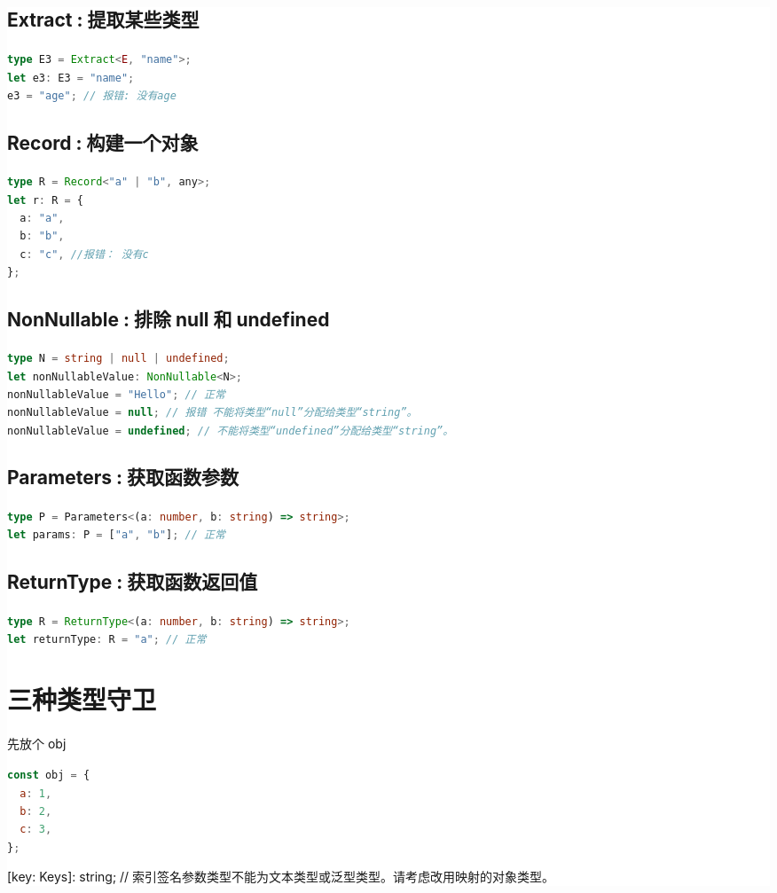 ## Extract : 提取某些类型

```ts
type E3 = Extract<E, "name">;
let e3: E3 = "name";
e3 = "age"; // 报错: 没有age
```

## Record : 构建一个对象

```ts
type R = Record<"a" | "b", any>;
let r: R = {
  a: "a",
  b: "b",
  c: "c", //报错： 没有c
};
```

## NonNullable : 排除 null 和 undefined

```ts
type N = string | null | undefined;
let nonNullableValue: NonNullable<N>;
nonNullableValue = "Hello"; // 正常
nonNullableValue = null; // 报错 不能将类型“null”分配给类型“string”。
nonNullableValue = undefined; // 不能将类型“undefined”分配给类型“string”。
```

## Parameters : 获取函数参数

```ts
type P = Parameters<(a: number, b: string) => string>;
let params: P = ["a", "b"]; // 正常
```

## ReturnType : 获取函数返回值

```ts
type R = ReturnType<(a: number, b: string) => string>;
let returnType: R = "a"; // 正常
```

# 三种类型守卫

先放个 obj

```js
const obj = {
  a: 1,
  b: 2,
  c: 3,
};
```


  [key: string]: string;
  [key in Keys]: string;
  [key: Keys]: string; // 索引签名参数类型不能为文本类型或泛型类型。请考虑改用映射的对象类型。